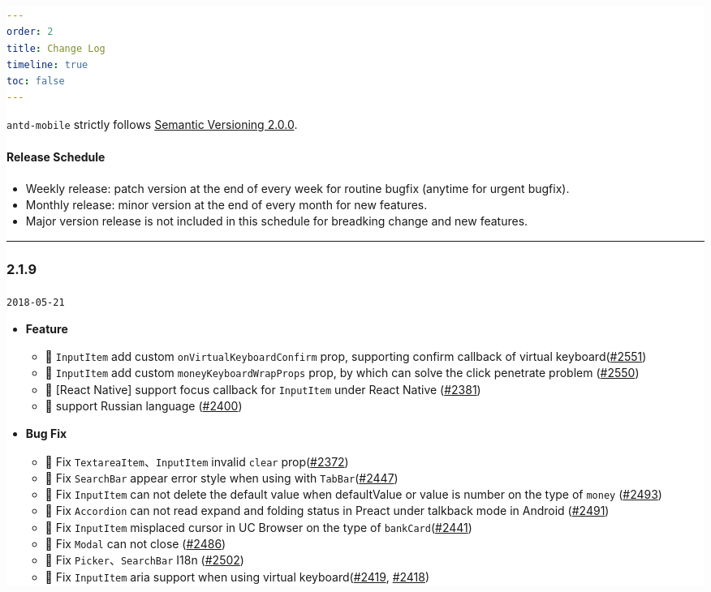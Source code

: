 ```yaml
---
order: 2
title: Change Log
timeline: true
toc: false
---
```


`antd-mobile` strictly follows [Semantic Versioning 2.0.0](http://semver.org/).

#### Release Schedule

* Weekly release: patch version at the end of every week for routine bugfix (anytime for urgent bugfix).
* Monthly release: minor version at the end of every month for new features.
* Major version release is not included in this schedule for breadking change and new features.

---

### 2.1.9

`2018-05-21`

- **Feature**

  - 🌟 `InputItem` add custom `onVirtualKeyboardConfirm` prop, supporting confirm callback of virtual keyboard([#2551](https://github.com/ant-design/ant-design-mobile/pull/2551))
  - 🌟 `InputItem` add custom `moneyKeyboardWrapProps` prop, by which can solve the click penetrate problem ([#2550](https://github.com/ant-design/ant-design-mobile/pull/2550))
  - 🌟 [React Native] support focus callback for `InputItem` under React Native ([#2381](https://github.com/ant-design/ant-design-mobile/issues/2381))
  - 🌟 support Russian language ([#2400](https://github.com/ant-design/ant-design-mobile/pull/2400))


- **Bug Fix**

  - 🐞 Fix `TextareaItem`、`InputItem` invalid `clear` prop([#2372](https://github.com/ant-design/ant-design-mobile/issues/2372))
  - 🐞 Fix `SearchBar` appear error style when using with `TabBar`([#2447](https://github.com/ant-design/ant-design-mobile/issues/2447))
  - 🐞 Fix `InputItem` can not delete the default value when defaultValue or value is number on the type of `money` ([#2493](https://github.com/ant-design/ant-design-mobile/issues/2493))
  - 🐞 Fix `Accordion` can not read expand and folding status in Preact under talkback mode in Android ([#2491](https://github.com/ant-design/ant-design-mobile/issues/2491))
  - 🐞 Fix `InputItem` misplaced cursor in UC Browser on the type of `bankCard`([#2441](https://github.com/ant-design/ant-design-mobile/issues/2441))
  - 🐞 Fix `Modal` can not close ([#2486](https://github.com/ant-design/ant-design-mobile/issues/2486))
  - 🐞 Fix `Picker`、`SearchBar` I18n ([#2502](https://github.com/ant-design/ant-design-mobile/issues/2502))
  - 🐞 Fix `InputItem` aria support when using virtual keyboard([#2419](https://github.com/ant-design/ant-design-mobile/issues/2419), [#2418](https://github.com/ant-design/ant-design-mobile/issues/2418))
